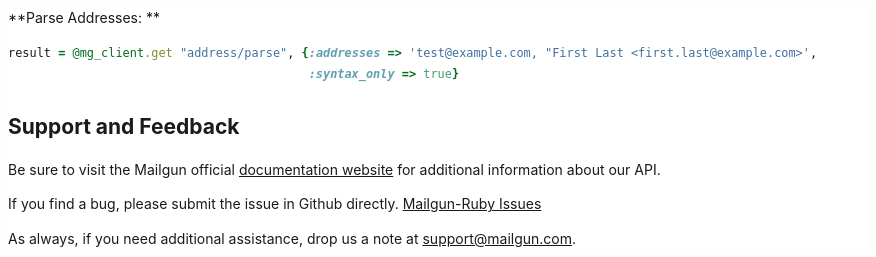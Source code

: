 **Parse Addresses: **

```ruby
result = @mg_client.get "address/parse", {:addresses => 'test@example.com, "First Last <first.last@example.com>',
                                          :syntax_only => true}
```


Support and Feedback
--------------------

Be sure to visit the Mailgun official
[documentation website](https://documentation.mailgun.com/) for additional
information about our API.

If you find a bug, please submit the issue in Github directly.
[Mailgun-Ruby Issues](https://github.com/mailgun/Mailgun-PHP/issues)

As always, if you need additional assistance, drop us a note at
[support@mailgun.com](mailto:support@mailgun.com).
